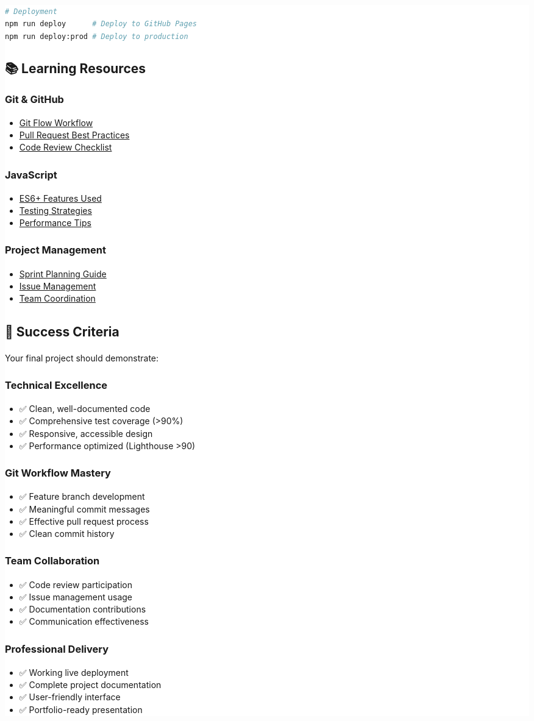 ```bash
# Deployment
npm run deploy      # Deploy to GitHub Pages
npm run deploy:prod # Deploy to production
```

## 📚 Learning Resources

### Git & GitHub
- [Git Flow Workflow](./docs/git-flow.md)
- [Pull Request Best Practices](./docs/pr-guidelines.md)
- [Code Review Checklist](./docs/code-review.md)

### JavaScript
- [ES6+ Features Used](./docs/javascript-features.md)
- [Testing Strategies](./docs/testing-guide.md)
- [Performance Tips](./docs/performance.md)

### Project Management
- [Sprint Planning Guide](./docs/sprint-planning.md)
- [Issue Management](./docs/issue-tracking.md)
- [Team Coordination](./docs/team-workflow.md)

## 🎯 Success Criteria

Your final project should demonstrate:

### Technical Excellence
- ✅ Clean, well-documented code
- ✅ Comprehensive test coverage (>90%)
- ✅ Responsive, accessible design
- ✅ Performance optimized (Lighthouse >90)

### Git Workflow Mastery
- ✅ Feature branch development
- ✅ Meaningful commit messages
- ✅ Effective pull request process
- ✅ Clean commit history

### Team Collaboration
- ✅ Code review participation
- ✅ Issue management usage
- ✅ Documentation contributions
- ✅ Communication effectiveness

### Professional Delivery
- ✅ Working live deployment
- ✅ Complete project documentation
- ✅ User-friendly interface
- ✅ Portfolio-ready presentation
